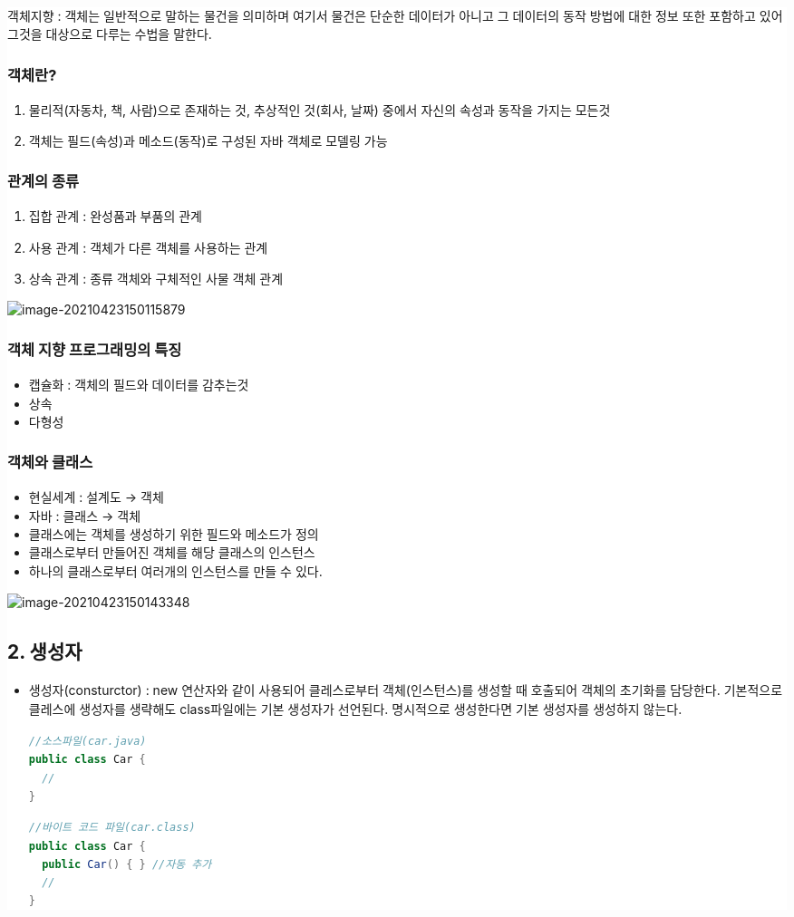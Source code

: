 객체지향 : 객체는 일반적으로 말하는 물건을 의미하며 여기서 물건은 단순한 데이터가 아니고 그 데이터의 동작 방법에 대한 정보 또한 포함하고 있어 그것을 대상으로 다루는 수법을 말한다.



### 객체란?

1. 물리적(자동차, 책, 사람)으로 존재하는 것, 추상적인 것(회사, 날짜) 중에서 자신의 속성과 동작을 가지는 모든것

2. 객체는 필드(속성)과 메소드(동작)로 구성된 자바 객체로 모델링 가능



### 관계의 종류

1. 집합 관계 : 완성품과 부품의 관계

2. 사용 관계 : 객체가 다른 객체를 사용하는 관계

3. 상속 관계 : 종류 객체와 구체적인 사물 객체 관계

![image-20210423150115879](https://user-images.githubusercontent.com/80496345/116241023-7042d980-a79f-11eb-8d7b-2a51fc223194.png)

### 객체 지향 프로그래밍의 특징

- 캡슐화 : 객체의 필드와 데이터를 감추는것
- 상속
- 다형성



### 객체와 클래스

- 현실세계 : 설계도 → 객체
- 자바 : 클래스 → 객체
- 클래스에는 객체를 생성하기 위한 필드와 메소드가 정의
- 클래스로부터 만들어진 객체를 해당 클래스의 인스턴스
- 하나의 클래스로부터 여러개의 인스턴스를 만들 수 있다.

![image-20210423150143348](https://user-images.githubusercontent.com/80496345/116241029-70db7000-a79f-11eb-9eda-b04852e1a0c5.png)



## 2. 생성자

- 생성자(consturctor) : new 연산자와 같이 사용되어 클레스로부터 객체(인스턴스)를 생성할 때 호출되어 객체의 초기화를 담당한다. 기본적으로 클레스에 생성자를 생략해도 class파일에는 기본 생성자가 선언된다. 명시적으로 생성한다면 기본 생성자를 생성하지 않는다.

  ```java
  //소스파일(car.java)
  public class Car {
  	//
  }
  ```

  ```java
  //바이트 코드 파일(car.class)
  public class Car {
  	public Car() { } //자동 추가
  	//
  }
  ```
